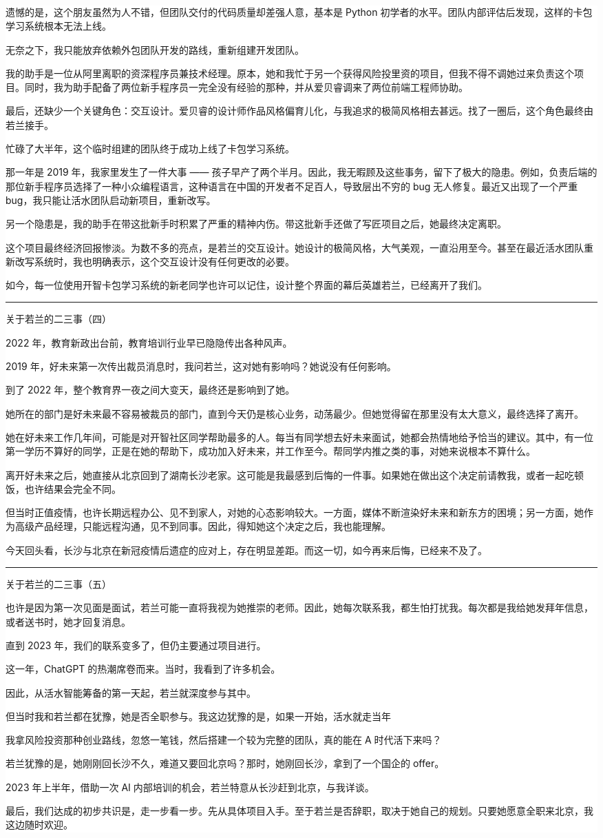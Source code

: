 遗憾的是，这个朋友虽然为人不错，但团队交付的代码质量却差强人意，基本是 Python 初学者的水平。团队内部评估后发现，这样的卡包学习系统根本无法上线。

无奈之下，我只能放弃依赖外包团队开发的路线，重新组建开发团队。

我的助手是一位从阿里离职的资深程序员兼技术经理。原本，她和我忙于另一个获得风险投里资的项目，但我不得不调她过来负责这个项目。同时，我为助手配备了两位新手程序员一完全没有经验的那种，并从爱贝睿调来了两位前端工程师协助。

最后，还缺少一个关键角色：交互设计。爱贝睿的设计师作品风格偏育儿化，与我追求的极简风格相去甚远。找了一圈后，这个角色最终由若兰接手。

忙碌了大半年，这个临时组建的团队终于成功上线了卡包学习系统。

那一年是 2019 年，我家里发生了一件大事 —— 孩子早产了两个半月。因此，我无暇顾及这些事务，留下了极大的隐患。例如，负责后端的那位新手程序员选择了一种小众编程语言，这种语言在中国的开发者不足百人，导致层出不穷的 bug 无人修复。最近又出现了一个严重 bug，我只能让活水团队启动新项目，重新改写。

另一个隐患是，我的助手在带这批新手时积累了严重的精神内伤。带这批新手还做了写匠项目之后，她最终决定离职。

这个项目最终经济回报惨淡。为数不多的亮点，是若兰的交互设计。她设计的极简风格，大气美观，一直沿用至今。甚至在最近活水团队重新改写系统时，我也明确表示，这个交互设计没有任何更改的必要。

如今，每一位使用开智卡包学习系统的新老同学也许可以记住，设计整个界面的幕后英雄若兰，已经离开了我们。

---

关于若兰的二三事（四）

2022 年，教育新政出台前，教育培训行业早已隐隐传出各种风声。

2019 年，好未来第一次传出裁员消息时，我问若兰，这对她有影响吗？她说没有任何影响。

到了 2022 年，整个教育界一夜之间大变天，最终还是影响到了她。

她所在的部门是好未来最不容易被裁员的部门，直到今天仍是核心业务，动荡最少。但她觉得留在那里没有太大意义，最终选择了离开。

她在好未来工作几年间，可能是对开智社区同学帮助最多的人。每当有同学想去好未来面试，她都会热情地给予恰当的建议。其中，有一位第一学历不算好的同学，正是在她的帮助下，成功加入好未来，并工作至今。帮同学内推之类的事，对她来说根本不算什么。

离开好未来之后，她直接从北京回到了湖南长沙老家。这可能是我最感到后悔的一件事。如果她在做出这个决定前请教我，或者一起吃顿饭，也许结果会完全不同。

但当时正值疫情，也许长期远程办公、见不到家人，对她的心态影响较大。一方面，媒体不断渲染好未来和新东方的困境；另一方面，她作为高级产品经理，只能远程沟通，见不到同事。因此，得知她这个决定之后，我也能理解。

今天回头看，长沙与北京在新冠疫情后遗症的应对上，存在明显差距。而这一切，如今再来后悔，已经来不及了。

---

关于若兰的二三事（五）

也许是因为第一次见面是面试，若兰可能一直将我视为她推崇的老师。因此，她每次联系我，都生怕打扰我。每次都是我给她发拜年信息，或者送书时，她才回复消息。

直到 2023 年，我们的联系变多了，但仍主要通过项目进行。

这一年，ChatGPT 的热潮席卷而来。当时，我看到了许多机会。

因此，从活水智能筹备的第一天起，若兰就深度参与其中。

但当时我和若兰都在犹豫，她是否全职参与。我这边犹豫的是，如果一开始，活水就走当年

我拿风险投资那种创业路线，忽悠一笔钱，然后搭建一个较为完整的团队，真的能在 A 时代活下来吗？

若兰犹豫的是，她刚刚回长沙不久，难道又要回北京吗？那时，她刚回长沙，拿到了一个国企的 offer。

2023 年上半年，借助一次 AI 内部培训的机会，若兰特意从长沙赶到北京，与我详谈。

最后，我们达成的初步共识是，走一步看一步。先从具体项目入手。至于若兰是否辞职，取决于她自己的规划。只要她愿意全职来北京，我这边随时欢迎。
